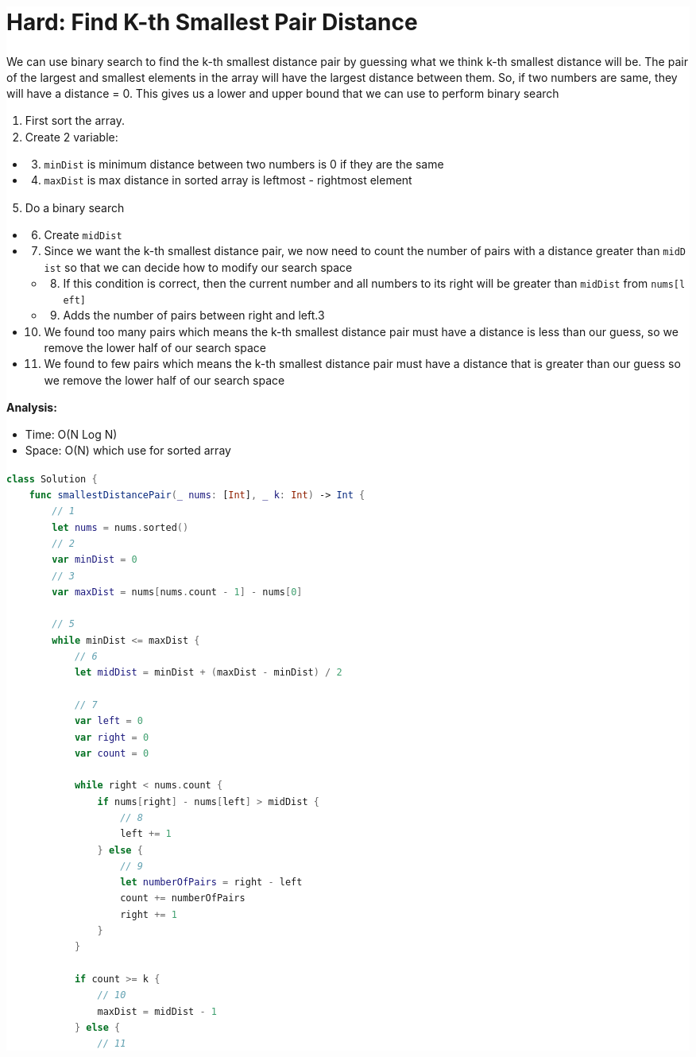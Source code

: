 # Hard: Find K-th Smallest Pair Distance

We can use binary search to find the k-th smallest distance pair by guessing what we think k-th smallest distance will be. The pair of the largest and smallest elements in the array will have the largest distance between them. So, if two numbers are same, they will have a distance = 0. This gives us a lower and upper bound that we can use to perform binary search

1. First sort the array.
2. Create 2 variable:
- 3. `minDist` is minimum distance between two numbers is 0 if they are the same
- 4. `maxDist` is max distance in sorted array is leftmost - rightmost element
5. Do a binary search
- 6. Create `midDist`
- 7. Since we want the k-th smallest distance pair, we now need to count the number of pairs with a distance greater than `midDist` so that we can decide how to modify our search space
  - 8. If this condition is correct, then the current number and all numbers to its right will be greater than `midDist` from `nums[left]`
  - 9. Adds the number of pairs between right and left.3
- 10. We found too many pairs which means the k-th smallest distance pair must have a distance is less than our guess, so we remove the lower half of our search space
- 11. We found to few pairs which means the k-th smallest distance pair must have a distance that is greater than our guess so we remove the lower half of our search space

**Analysis:**
- Time: O(N Log N)
- Space: O(N) which use for sorted array

```swift
class Solution {
    func smallestDistancePair(_ nums: [Int], _ k: Int) -> Int {
        // 1
        let nums = nums.sorted()
        // 2
        var minDist = 0
        // 3
        var maxDist = nums[nums.count - 1] - nums[0]

        // 5
        while minDist <= maxDist {
            // 6
            let midDist = minDist + (maxDist - minDist) / 2

            // 7
            var left = 0
            var right = 0
            var count = 0

            while right < nums.count {
                if nums[right] - nums[left] > midDist {
                    // 8
                    left += 1
                } else {
                    // 9
                    let numberOfPairs = right - left
                    count += numberOfPairs
                    right += 1
                }
            }

            if count >= k {
                // 10
                maxDist = midDist - 1
            } else {
                // 11
```